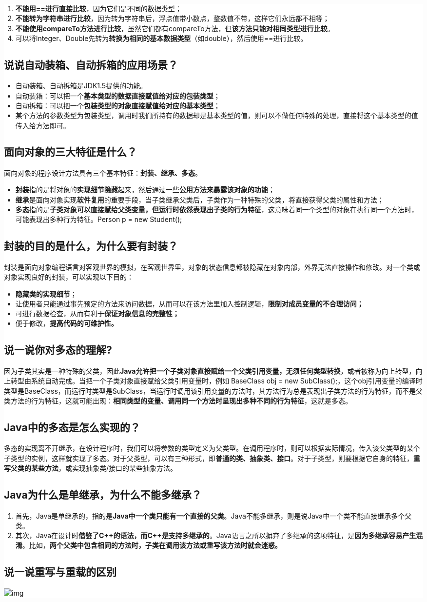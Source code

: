 1. **不能用==进行直接比较**，因为它们是不同的数据类型；
2. **不能转为字符串进行比较**，因为转为字符串后，浮点值带小数点，整数值不带，这样它们永远都不相等；
3. **不能使用compareTo方法进行比较**，虽然它们都有compareTo方法，但**该方法只能对相同类型进行比较**。
4. 可以将Integer、Double先转为**转换为相同的基本数据类型**（如double），然后使用==进行比较。

## 说说自动装箱、自动拆箱的应用场景？

- 自动装箱、自动拆箱是JDK1.5提供的功能。
- 自动装箱：可以把一个**基本类型的数据直接赋值给对应的包装类型**；
- 自动拆箱：可以把一个**包装类型的对象直接赋值给对应的基本类型**；
- 某个方法的参数类型为包装类型，调用时我们所持有的数据却是基本类型的值，则可以不做任何特殊的处理，直接将这个基本类型的值传入给方法即可。

## 面向对象的三大特征是什么？

面向对象的程序设计方法具有三个基本特征：**封装、继承、多态**。

- **封装**指的是将对象的**实现细节隐藏**起来，然后通过一些**公用方法来暴露该对象的功能**；
- **继承**是面向对象实现**软件复用**的重要手段，当子类继承父类后，子类作为一种特殊的父类，将直接获得父类的属性和方法；
- **多态**指的是**子类对象可以直接赋给父类变量，但运行时依然表现出子类的行为特征**，这意味着同一个类型的对象在执行同一个方法时，可能表现出多种行为特征。Person p = new Student();

## 封装的目的是什么，为什么要有封装？

封装是面向对象编程语言对客观世界的模拟，在客观世界里，对象的状态信息都被隐藏在对象内部，外界无法直接操作和修改。对一个类或对象实现良好的封装，可以实现以下目的：

- **隐藏类的实现细节**；
- 让使用者只能通过事先预定的方法来访问数据，从而可以在该方法里加入控制逻辑，**限制对成员变量的不合理访问；**
- 可进行数据检查，从而有利于**保证对象信息的完整性；**
-  便于修改，**提高代码的可维护性。**

## 说一说你对多态的理解?

因为子类其实是一种特殊的父类，因此**Java允许把一个子类对象直接赋给一个父类引用变量，无须任何类型转换**，或者被称为向上转型，向上转型由系统自动完成。当把一个子类对象直接赋给父类引用变量时，例如 BaseClass obj = new SubClass();，这个obj引用变量的编译时类型是BaseClass，而运行时类型是SubClass，当运行时调用该引用变量的方法时，其方法行为总是表现出子类方法的行为特征，而不是父类方法的行为特征，这就可能出现：**相同类型的变量、调用同一个方法时呈现出多种不同的行为特征**，这就是多态。

## Java中的多态是怎么实现的？

多态的实现离不开继承，在设计程序时，我们可以将参数的类型定义为父类型。在调用程序时，则可以根据实际情况，传入该父类型的某个子类型的实例，这样就实现了多态。对于父类型，可以有三种形式，即**普通的类、抽象类、接口**。对于子类型，则要根据它自身的特征，**重写父类的某些方法**，或实现抽象类/接口的某些抽象方法。

## Java为什么是单继承，为什么不能多继承？

1. 首先，Java是单继承的，指的是**Java中一个类只能有一个直接的父类**。Java不能多继承，则是说Java中一个类不能直接继承多个父类。
2. 其次，Java在设计时**借鉴了C++的语法，而C++是支持多继承的**。Java语言之所以摒弃了多继承的这项特征，是**因为多继承容易产生混淆**。比如，**两个父类中包含相同的方法时，子类在调用该方法或重写该方法时就会迷惑。**

## 说一说重写与重载的区别

![img](https://img-blog.csdnimg.cn/df61dd5ce86c4dcab786cb87ee1d06a4.png)
